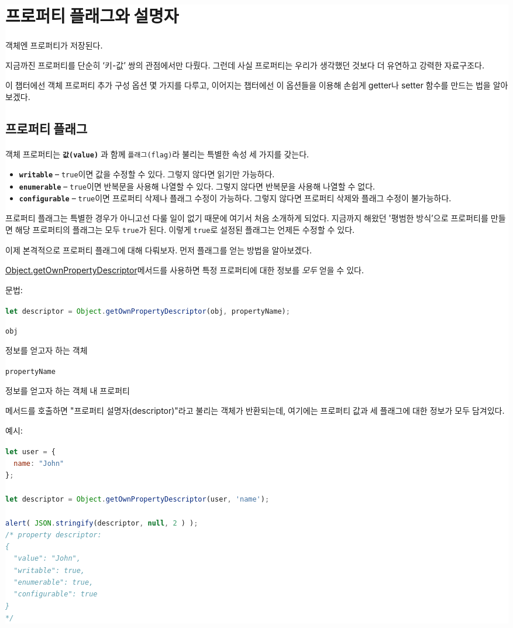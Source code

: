 # 프로퍼티 플래그와 설명자

객체엔 프로퍼티가 저장된다.

지금까진 프로퍼티를 단순히 ‘키-값’ 쌍의 관점에서만 다뤘다. 그런데 사실 프로퍼티는 우리가 생각했던 것보다 더 유연하고 강력한 자료구조다.

이 챕터에선 객체 프로퍼티 추가 구성 옵션 몇 가지를 다루고, 이어지는 챕터에선 이 옵션들을 이용해 손쉽게 getter나 setter 함수를 만드는 법을 알아보겠다.

## 프로퍼티 플래그

객체 프로퍼티는 **`값(value)`** 과 함께 `플래그(flag)`라 불리는 특별한 속성 세 가지를 갖는다.

- **`writable`** – `true`이면 값을 수정할 수 있다. 그렇지 않다면 읽기만 가능하다.
- **`enumerable`** – `true`이면 반복문을 사용해 나열할 수 있다. 그렇지 않다면 반복문을 사용해 나열할 수 없다.
- **`configurable`** – `true`이면 프로퍼티 삭제나 플래그 수정이 가능하다. 그렇지 않다면 프로퍼티 삭제와 플래그 수정이 불가능하다.

프로퍼티 플래그는 특별한 경우가 아니고선 다룰 일이 없기 때문에 여기서 처음 소개하게 되었다. 지금까지 해왔던 '평범한 방식’으로 프로퍼티를 만들면 해당 프로퍼티의 플래그는 모두 `true`가 된다. 이렇게 `true`로 설정된 플래그는 언제든 수정할 수 있다.

이제 본격적으로 프로퍼티 플래그에 대해 다뤄보자. 먼저 플래그를 얻는 방법을 알아보겠다.

[Object.getOwnPropertyDescriptor](https://developer.mozilla.org/ko/docs/Web/JavaScript/Reference/Global_Objects/Object/getOwnPropertyDescriptor)메서드를 사용하면 특정 프로퍼티에 대한 정보를 _모두_ 얻을 수 있다.

문법:
```js
let descriptor = Object.getOwnPropertyDescriptor(obj, propertyName);
```

`obj`

정보를 얻고자 하는 객체

`propertyName`

정보를 얻고자 하는 객체 내 프로퍼티

메서드를 호출하면 "프로퍼티 설명자(descriptor)"라고 불리는 객체가 반환되는데, 여기에는 프로퍼티 값과 세 플래그에 대한 정보가 모두 담겨있다.

예시:
```js
let user = {
  name: "John"
};

let descriptor = Object.getOwnPropertyDescriptor(user, 'name');

alert( JSON.stringify(descriptor, null, 2 ) );
/* property descriptor:
{
  "value": "John",
  "writable": true,
  "enumerable": true,
  "configurable": true
}
*/
```
